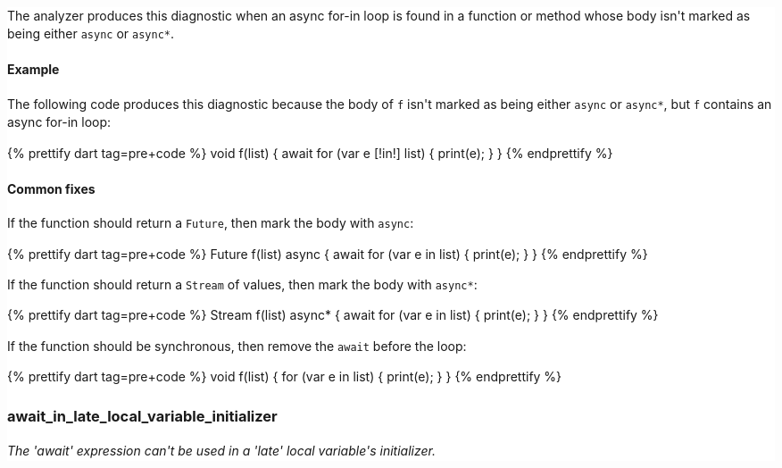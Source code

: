 The analyzer produces this diagnostic when an async for-in loop is found in
a function or method whose body isn't marked as being either `async` or
`async*`.

#### Example

The following code produces this diagnostic because the body of `f` isn't
marked as being either `async` or `async*`, but `f` contains an async
for-in loop:

{% prettify dart tag=pre+code %}
void f(list) {
  await for (var e [!in!] list) {
    print(e);
  }
}
{% endprettify %}

#### Common fixes

If the function should return a `Future`, then mark the body with `async`:

{% prettify dart tag=pre+code %}
Future<void> f(list) async {
  await for (var e in list) {
    print(e);
  }
}
{% endprettify %}

If the function should return a `Stream` of values, then mark the body with
`async*`:

{% prettify dart tag=pre+code %}
Stream<void> f(list) async* {
  await for (var e in list) {
    print(e);
  }
}
{% endprettify %}

If the function should be synchronous, then remove the `await` before the
loop:

{% prettify dart tag=pre+code %}
void f(list) {
  for (var e in list) {
    print(e);
  }
}
{% endprettify %}

### await_in_late_local_variable_initializer

_The 'await' expression can't be used in a 'late' local variable's initializer._


[constant context]: #constant-context
[definite assignment]: #definite-assignment
[mixin application]: #mixin-application
[override inference]: #override-inference
[potentially non-nullable]: #potentially-non-nullable